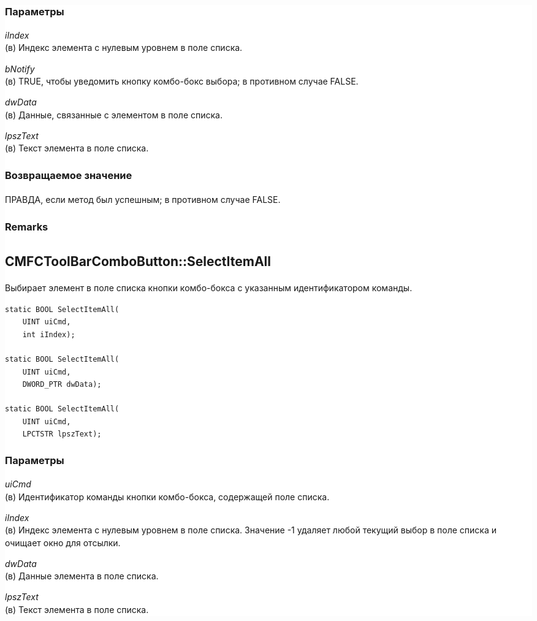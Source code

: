 ### <a name="parameters"></a>Параметры

*iIndex*<br/>
(в) Индекс элемента с нулевым уровнем в поле списка.

*bNotify*<br/>
(в) TRUE, чтобы уведомить кнопку комбо-бокс выбора; в противном случае FALSE.

*dwData*<br/>
(в) Данные, связанные с элементом в поле списка.

*lpszText*<br/>
(в) Текст элемента в поле списка.

### <a name="return-value"></a>Возвращаемое значение

ПРАВДА, если метод был успешным; в противном случае FALSE.

### <a name="remarks"></a>Remarks

## <a name="cmfctoolbarcomboboxbuttonselectitemall"></a><a name="selectitemall"></a>CMFCToolBarComboButton::SelectItemAll

Выбирает элемент в поле списка кнопки комбо-бокса с указанным идентификатором команды.

```
static BOOL SelectItemAll(
    UINT uiCmd,
    int iIndex);

static BOOL SelectItemAll(
    UINT uiCmd,
    DWORD_PTR dwData);

static BOOL SelectItemAll(
    UINT uiCmd,
    LPCTSTR lpszText);
```

### <a name="parameters"></a>Параметры

*uiCmd*<br/>
(в) Идентификатор команды кнопки комбо-бокса, содержащей поле списка.

*iIndex*<br/>
(в) Индекс элемента с нулевым уровнем в поле списка. Значение -1 удаляет любой текущий выбор в поле списка и очищает окно для отсылки.

*dwData*<br/>
(в) Данные элемента в поле списка.

*lpszText*<br/>
(в) Текст элемента в поле списка.
